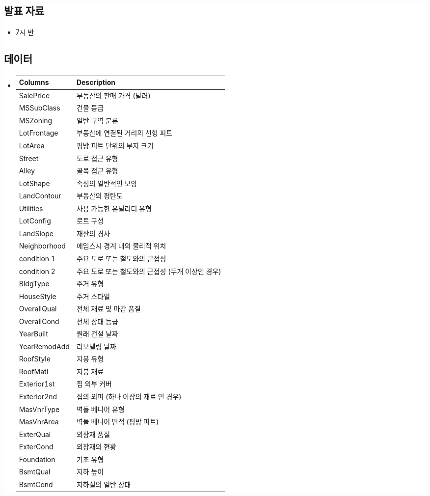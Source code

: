 ## 발표 자료
  - 7시 반

## 데이터
  -
    |Columns|Description|
    |-----------|----------------|
    |SalePrice         |부동산의 판매 가격 (달러) |
    |MSSubClass        |건물 등급
    |MSZoning          |일반 구역 분류
    |LotFrontage       |부동산에 연결된 거리의 선형 피트
    |LotArea           |평방 피트 단위의 부지 크기
    |Street            |도로 접근 유형
    |Alley             |골목 접근 유형
    |LotShape          |속성의 일반적인 모양
    |LandContour       |부동산의 평탄도
    |Utilities         |사용 가능한 유틸리티 유형
    |LotConfig         |로트 구성
    |LandSlope         |재산의 경사
    |Neighborhood      |에임스시 경계 내의 물리적 위치
    |condition 1       |주요 도로 또는 철도와의 근접성
    |condition 2       |주요 도로 또는 철도와의 근접성 (두개 이상인 경우)
    |BldgType          |주거 유형
    |HouseStyle        |주거 스타일
    |OverallQual       |전체 재료 및 마감 품질
    |OverallCond       |전체 상태 등급
    |YearBuilt         |원래 건설 날짜
    |YearRemodAdd      |리모델링 날짜
    |RoofStyle         |지붕 유형
    |RoofMatl          |지붕 재료
    |Exterior1st       |집 외부 커버
    |Exterior2nd       |집의 외피 (하나 이상의 재료 인 경우)
    |MasVnrType        |벽돌 베니어 유형
    |MasVnrArea        |벽돌 베니어 면적 (평방 피트)
    |ExterQual         |외장재 품질
    |ExterCond         |외장재의 현황
    |Foundation        |기초 유형
    |BsmtQual          |지하 높이
    |BsmtCond          |지하실의 일반 상태
